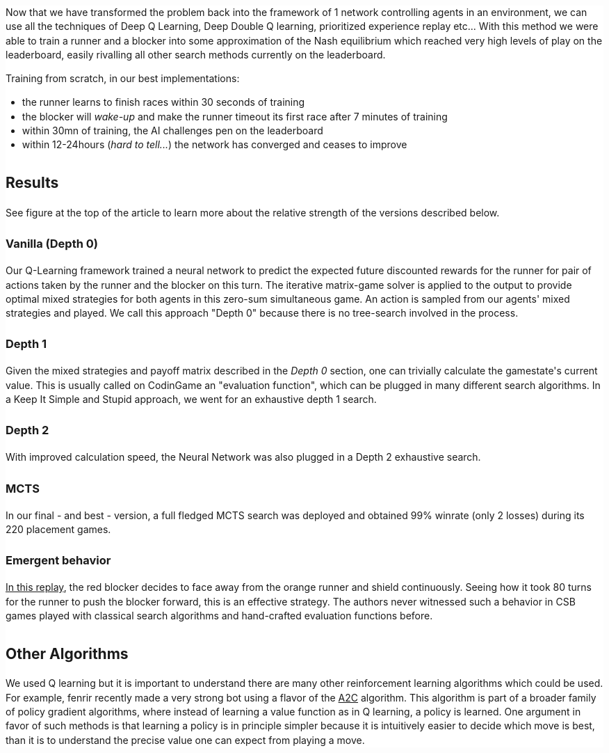 Now that we have transformed the problem back into the framework of 1 network controlling agents in an environment, we can use all the techniques of Deep Q Learning, Deep Double Q learning, prioritized experience replay etc... With this method we were able to train a runner and a blocker into some approximation of the Nash equilibrium which reached very high levels of play on the leaderboard, easily rivalling all other search methods currently on the leaderboard.

Training from scratch, in our best implementations:
 - the runner learns to finish races within 30 seconds of training
 - the blocker will *wake-up* and make the runner timeout its first race after 7 minutes of training
 - within 30mn of training, the AI challenges pen on the leaderboard
 - within 12-24hours (*hard to tell...*) the network has converged and ceases to improve

## Results
See figure at the top of the article to learn more about the relative strength of the versions described below.
### Vanilla (Depth 0)
Our Q-Learning framework trained a neural network to predict the expected future discounted rewards for the runner for pair of actions taken by the runner and the blocker on this turn.
The iterative matrix-game solver is applied to the output to provide optimal mixed strategies for both agents in this zero-sum simultaneous game.
An action is sampled from our agents' mixed strategies and played. We call this approach "Depth 0" because there is no tree-search involved in the process.
### Depth 1
Given the mixed strategies and payoff matrix described in the *Depth 0* section, one can trivially calculate the gamestate's current value.
This is usually called on CodinGame an "evaluation function", which can be plugged in many different search algorithms.
In a Keep It Simple and Stupid approach, we went for an exhaustive depth 1 search.
### Depth 2
With improved calculation speed, the Neural Network was also plugged in a Depth 2 exhaustive search.
### MCTS
In our final - and best - version, a full fledged MCTS search was deployed and obtained 99% winrate (only 2 losses) during its 220 placement games.
### Emergent behavior
[In this replay](https://www.codingame.com/replay/370528771?f=340), the red blocker decides to face away from the orange runner and shield continuously. Seeing how it took 80 turns for the runner to push the blocker forward, this is an effective strategy.
The authors never witnessed such a behavior in CSB games played with classical search algorithms and hand-crafted evaluation functions before.

## Other Algorithms
We used Q learning but it is important to understand there are many other reinforcement learning algorithms which could be used. For example, fenrir recently made a very strong bot using a flavor of the [A2C](https://medium.freecodecamp.org/an-intro-to-advantage-actor-critic-methods-lets-play-sonic-the-hedgehog-86d6240171d) algorithm. This algorithm is part of a broader family of policy gradient algorithms, where instead of learning a value function as in Q learning, a policy is learned. One argument in favor of such methods is that learning a policy is in principle simpler because it is intuitively easier to decide which move is best, than it is to understand the precise value one can expect from playing a move.
